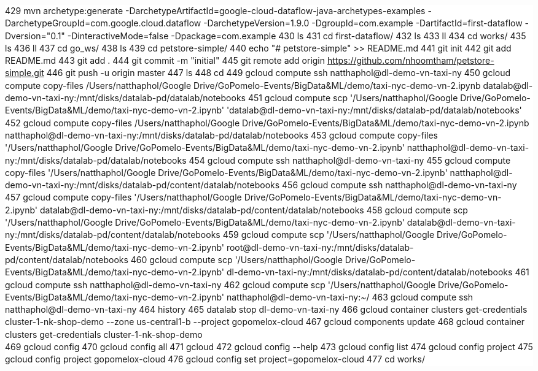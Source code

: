   429  mvn archetype:generate       -DarchetypeArtifactId=google-cloud-dataflow-java-archetypes-examples       -DarchetypeGroupId=com.google.cloud.dataflow       -DarchetypeVersion=1.9.0       -DgroupId=com.example       -DartifactId=first-dataflow       -Dversion="0.1"       -DinteractiveMode=false       -Dpackage=com.example
  430  ls
  431  cd first-dataflow/
  432  ls
  433  ll
  434  cd works/
  435  ls
  436  ll
  437  cd go_ws/
  438  ls
  439  cd petstore-simple/
  440  echo "# petstore-simple" >> README.md
  441  git init
  442  git add README.md 
  443  git add .
  444  git commit -m "initial"
  445  git remote add origin https://github.com/nhoomtham/petstore-simple.git
  446  git push -u origin master
  447  ls
  448  cd
  449  gcloud compute ssh natthaphol@dl-demo-vn-taxi-ny
  450  gcloud compute copy-files   /Users/natthaphol/Google Drive/GoPomelo-Events/BigData&ML/demo/taxi-nyc-demo-vn-2.ipynb   datalab@dl-demo-vn-taxi-ny:/mnt/disks/datalab-pd/datalab/notebooks
  451  gcloud compute scp   '/Users/natthaphol/Google Drive/GoPomelo-Events/BigData&ML/demo/taxi-nyc-demo-vn-2.ipynb'   'datalab@dl-demo-vn-taxi-ny:/mnt/disks/datalab-pd/datalab/notebooks'
  452  gcloud compute copy-files   /Users/natthaphol/Google Drive/GoPomelo-Events/BigData&ML/demo/taxi-nyc-demo-vn-2.ipynb   natthaphol@dl-demo-vn-taxi-ny:/mnt/disks/datalab-pd/datalab/notebooks
  453  gcloud compute copy-files   '/Users/natthaphol/Google Drive/GoPomelo-Events/BigData&ML/demo/taxi-nyc-demo-vn-2.ipynb'   natthaphol@dl-demo-vn-taxi-ny:/mnt/disks/datalab-pd/datalab/notebooks
  454  gcloud compute ssh natthaphol@dl-demo-vn-taxi-ny
  455  gcloud compute copy-files   '/Users/natthaphol/Google Drive/GoPomelo-Events/BigData&ML/demo/taxi-nyc-demo-vn-2.ipynb'   natthaphol@dl-demo-vn-taxi-ny:/mnt/disks/datalab-pd/content/datalab/notebooks
  456  gcloud compute ssh natthaphol@dl-demo-vn-taxi-ny
  457  gcloud compute copy-files   '/Users/natthaphol/Google Drive/GoPomelo-Events/BigData&ML/demo/taxi-nyc-demo-vn-2.ipynb'   datalab@dl-demo-vn-taxi-ny:/mnt/disks/datalab-pd/content/datalab/notebooks
  458  gcloud compute scp   '/Users/natthaphol/Google Drive/GoPomelo-Events/BigData&ML/demo/taxi-nyc-demo-vn-2.ipynb'   datalab@dl-demo-vn-taxi-ny:/mnt/disks/datalab-pd/content/datalab/notebooks
  459  gcloud compute scp   '/Users/natthaphol/Google Drive/GoPomelo-Events/BigData&ML/demo/taxi-nyc-demo-vn-2.ipynb'   root@dl-demo-vn-taxi-ny:/mnt/disks/datalab-pd/content/datalab/notebooks
  460  gcloud compute scp   '/Users/natthaphol/Google Drive/GoPomelo-Events/BigData&ML/demo/taxi-nyc-demo-vn-2.ipynb'   dl-demo-vn-taxi-ny:/mnt/disks/datalab-pd/content/datalab/notebooks
  461  gcloud compute ssh natthaphol@dl-demo-vn-taxi-ny
  462  gcloud compute scp   '/Users/natthaphol/Google Drive/GoPomelo-Events/BigData&ML/demo/taxi-nyc-demo-vn-2.ipynb'   natthaphol@dl-demo-vn-taxi-ny:~/
  463  gcloud compute ssh natthaphol@dl-demo-vn-taxi-ny
  464  history
  465  datalab stop dl-demo-vn-taxi-ny
  466  gcloud container clusters get-credentials cluster-1-nk-shop-demo     --zone us-central1-b --project gopomelox-cloud
  467  gcloud components update 
  468  gcloud container clusters get-credentials cluster-1-nk-shop-demo \
  469  gcloud config
  470  gcloud config all
  471  gcloud
  472  gcloud config --help
  473  gcloud config list
  474  gcloud config project
  475  gcloud config project gopomelox-cloud
  476  gcloud config set project=gopomelox-cloud
  477  cd works/